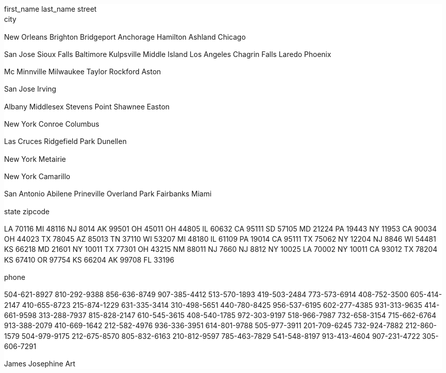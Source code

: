 </div>
</div>
</div>
</div>
<div class="page" title="Page 9">
<div class="layoutArea">
<div class="column">
first_name last_name street

</div>
<div class="column">
city

New Orleans Brighton Bridgeport Anchorage Hamilton Ashland Chicago

San Jose Sioux Falls Baltimore Kulpsville Middle Island Los Angeles Chagrin Falls Laredo Phoenix

Mc Minnville Milwaukee Taylor Rockford Aston

San Jose Irving

Albany Middlesex Stevens Point Shawnee Easton

New York Conroe Columbus

Las Cruces Ridgefield Park Dunellen

New York Metairie

New York Camarillo

San Antonio Abilene Prineville Overland Park Fairbanks Miami

</div>
<div class="column">
state zipcode

LA 70116 MI 48116 NJ 8014 AK 99501 OH 45011 OH 44805 IL 60632 CA 95111 SD 57105 MD 21224 PA 19443 NY 11953 CA 90034 OH 44023 TX 78045 AZ 85013 TN 37110 WI 53207 MI 48180 IL 61109 PA 19014 CA 95111 TX 75062 NY 12204 NJ 8846 WI 54481 KS 66218 MD 21601 NY 10011 TX 77301 OH 43215 NM 88011 NJ 7660 NJ 8812 NY 10025 LA 70002 NY 10011 CA 93012 TX 78204 KS 67410 OR 97754 KS 66204 AK 99708 FL 33196

</div>
<div class="column">
phone

504-621-8927 810-292-9388 856-636-8749 907-385-4412 513-570-1893 419-503-2484 773-573-6914 408-752-3500 605-414-2147 410-655-8723 215-874-1229 631-335-3414 310-498-5651 440-780-8425 956-537-6195 602-277-4385 931-313-9635 414-661-9598 313-288-7937 815-828-2147 610-545-3615 408-540-1785 972-303-9197 518-966-7987 732-658-3154 715-662-6764 913-388-2079 410-669-1642 212-582-4976 936-336-3951 614-801-9788 505-977-3911 201-709-6245 732-924-7882 212-860-1579 504-979-9175 212-675-8570 805-832-6163 210-812-9597 785-463-7829 541-548-8197 913-413-4604 907-231-4722 305-606-7291

</div>
</div>
<div class="layoutArea">
<div class="column">
James Josephine Art
